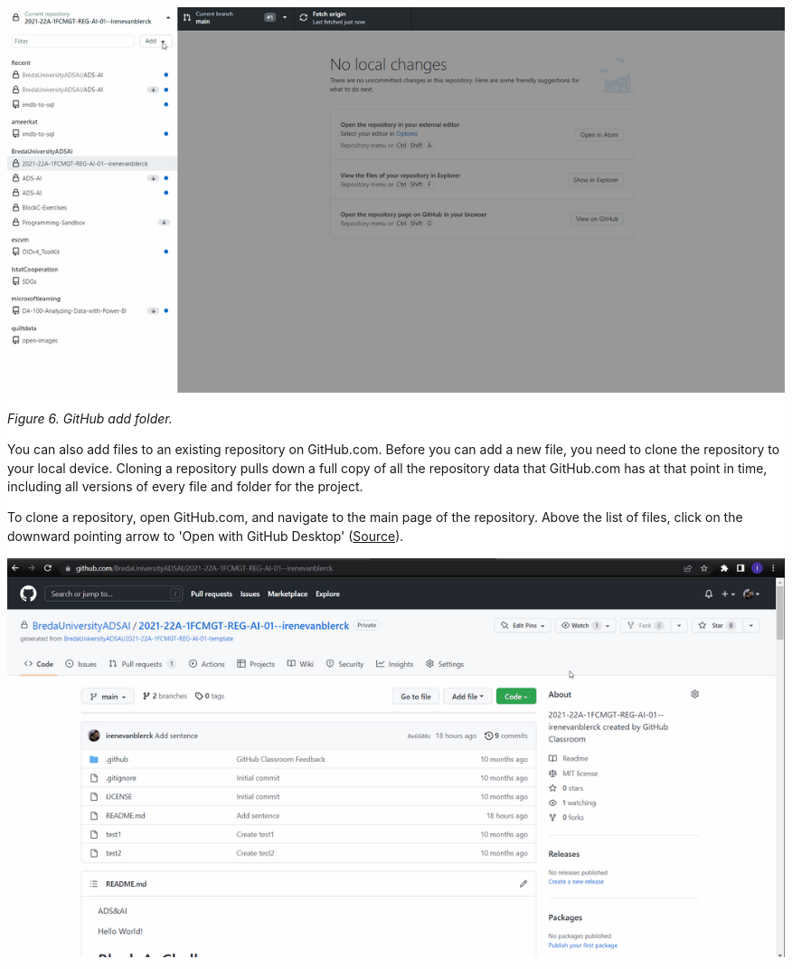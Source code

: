 ![GitHub add and clone](./images/GitHubAddClone.gif)

*Figure 6. GitHub add folder.*

You can also add files to an existing repository on GitHub.com. Before you can add a new file, you need to clone the repository to your local device. Cloning a repository pulls down a full copy of all the repository data that GitHub.com has at that point in time, including all versions of every file and folder for the project.

To clone a repository, open GitHub.com, and navigate to the main page of the repository. Above the list of files, click on the downward pointing arrow to 'Open with GitHub Desktop' ([Source](https://docs.github.com/en/repositories/creating-and-managing-repositories/cloning-a-repository)). 

![GitHub clone](./images/GitHubCloneOnline.gif)
